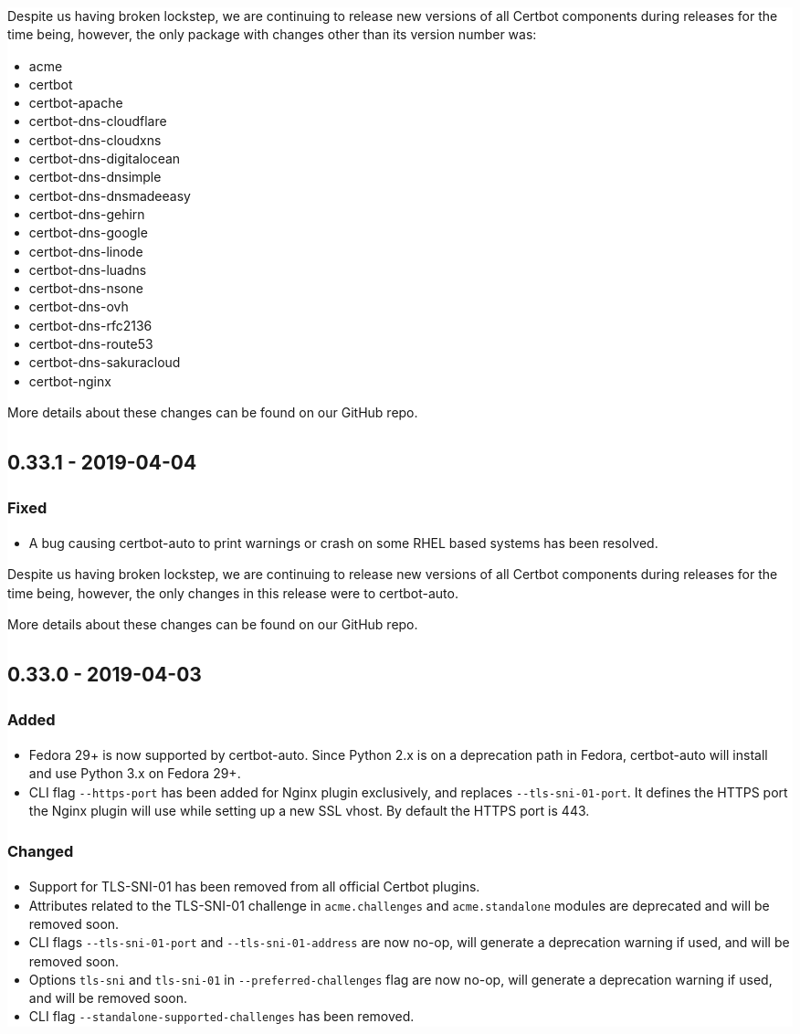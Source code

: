 Despite us having broken lockstep, we are continuing to release new versions of
all Certbot components during releases for the time being, however, the only
package with changes other than its version number was:

* acme
* certbot
* certbot-apache
* certbot-dns-cloudflare
* certbot-dns-cloudxns
* certbot-dns-digitalocean
* certbot-dns-dnsimple
* certbot-dns-dnsmadeeasy
* certbot-dns-gehirn
* certbot-dns-google
* certbot-dns-linode
* certbot-dns-luadns
* certbot-dns-nsone
* certbot-dns-ovh
* certbot-dns-rfc2136
* certbot-dns-route53
* certbot-dns-sakuracloud
* certbot-nginx

More details about these changes can be found on our GitHub repo.

## 0.33.1 - 2019-04-04

### Fixed

* A bug causing certbot-auto to print warnings or crash on some RHEL based
  systems has been resolved.

Despite us having broken lockstep, we are continuing to release new versions of
all Certbot components during releases for the time being, however, the only
changes in this release were to certbot-auto.

More details about these changes can be found on our GitHub repo.

## 0.33.0 - 2019-04-03

### Added

* Fedora 29+ is now supported by certbot-auto. Since Python 2.x is on a deprecation
  path in Fedora, certbot-auto will install and use Python 3.x on Fedora 29+.
* CLI flag `--https-port` has been added for Nginx plugin exclusively, and replaces
  `--tls-sni-01-port`. It defines the HTTPS port the Nginx plugin will use while
  setting up a new SSL vhost. By default the HTTPS port is 443.

### Changed

* Support for TLS-SNI-01 has been removed from all official Certbot plugins.
* Attributes related to the TLS-SNI-01 challenge in `acme.challenges` and `acme.standalone`
  modules are deprecated and will be removed soon.
* CLI flags `--tls-sni-01-port` and `--tls-sni-01-address` are now no-op, will
  generate a deprecation warning if used, and will be removed soon.
* Options `tls-sni` and `tls-sni-01` in `--preferred-challenges` flag are now no-op,
  will generate a deprecation warning if used, and will be removed soon.
* CLI flag `--standalone-supported-challenges` has been removed.
